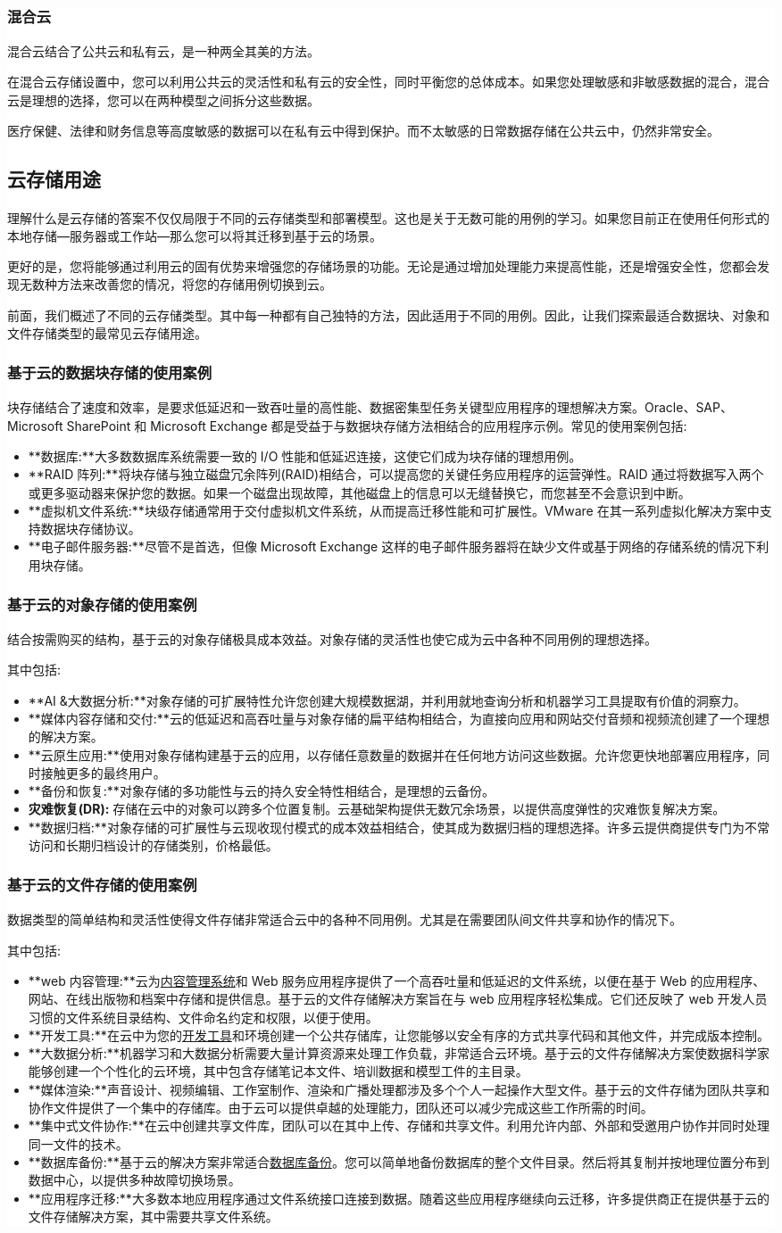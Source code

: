 ### 混合云

混合云结合了公共云和私有云，是一种两全其美的方法。

在混合云存储设置中，您可以利用公共云的灵活性和私有云的安全性，同时平衡您的总体成本。如果您处理敏感和非敏感数据的混合，混合云是理想的选择，您可以在两种模型之间拆分这些数据。

医疗保健、法律和财务信息等高度敏感的数据可以在私有云中得到保护。而不太敏感的日常数据存储在公共云中，仍然非常安全。

## 云存储用途

理解什么是云存储的答案不仅仅局限于不同的云存储类型和部署模型。这也是关于无数可能的用例的学习。如果您目前正在使用任何形式的本地存储—服务器或工作站—那么您可以将其迁移到基于云的场景。

更好的是，您将能够通过利用云的固有优势来增强您的存储场景的功能。无论是通过增加处理能力来提高性能，还是增强安全性，您都会发现无数种方法来改善您的情况，将您的存储用例切换到云。

前面，我们概述了不同的云存储类型。其中每一种都有自己独特的方法，因此适用于不同的用例。因此，让我们探索最适合数据块、对象和文件存储类型的最常见云存储用途。

### 基于云的数据块存储的使用案例

块存储结合了速度和效率，是要求低延迟和一致吞吐量的高性能、数据密集型任务关键型应用程序的理想解决方案。Oracle、SAP、Microsoft SharePoint 和 Microsoft Exchange 都是受益于与数据块存储方法相结合的应用程序示例。常见的使用案例包括:

*   **数据库:**大多数数据库系统需要一致的 I/O 性能和低延迟连接，这使它们成为块存储的理想用例。
*   **RAID 阵列:**将块存储与独立磁盘冗余阵列(RAID)相结合，可以提高您的关键任务应用程序的运营弹性。RAID 通过将数据写入两个或更多驱动器来保护您的数据。如果一个磁盘出现故障，其他磁盘上的信息可以无缝替换它，而您甚至不会意识到中断。
*   **虚拟机文件系统:**块级存储通常用于交付虚拟机文件系统，从而提高迁移性能和可扩展性。VMware 在其一系列虚拟化解决方案中支持数据块存储协议。
*   **电子邮件服务器:**尽管不是首选，但像 Microsoft Exchange 这样的电子邮件服务器将在缺少文件或基于网络的存储系统的情况下利用块存储。

### 基于云的对象存储的使用案例

结合按需购买的结构，基于云的对象存储极具成本效益。对象存储的灵活性也使它成为云中各种不同用例的理想选择。

其中包括:

*   **AI &大数据分析:**对象存储的可扩展特性允许您创建大规模数据湖，并利用就地查询分析和机器学习工具提取有价值的洞察力。
*   **媒体内容存储和交付:**云的低延迟和高吞吐量与对象存储的扁平结构相结合，为直接向应用和网站交付音频和视频流创建了一个理想的解决方案。
*   **云原生应用:**使用对象存储构建基于云的应用，以存储任意数量的数据并在任何地方访问这些数据。允许您更快地部署应用程序，同时接触更多的最终用户。
*   **备份和恢复:**对象存储的多功能性与云的持久安全特性相结合，是理想的云备份。
*   **灾难恢复(DR):** 存储在云中的对象可以跨多个位置复制。云基础架构提供无数冗余场景，以提供高度弹性的灾难恢复解决方案。
*   **数据归档:**对象存储的可扩展性与云现收现付模式的成本效益相结合，使其成为数据归档的理想选择。许多云提供商提供专门为不常访问和长期归档设计的存储类别，价格最低。

### 基于云的文件存储的使用案例

数据类型的简单结构和灵活性使得文件存储非常适合云中的各种不同用例。尤其是在需要团队间文件共享和协作的情况下。

其中包括:

*   **web 内容管理:**云为[内容管理系统](https://kinsta.com/knowledgebase/content-management-system/)和 Web 服务应用程序提供了一个高吞吐量和低延迟的文件系统，以便在基于 Web 的应用程序、网站、在线出版物和档案中存储和提供信息。基于云的文件存储解决方案旨在与 web 应用程序轻松集成。它们还反映了 web 开发人员习惯的文件系统目录结构、文件命名约定和权限，以便于使用。
*   **开发工具:**在云中为您的[开发工具](https://kinsta.com/blog/web-development-tools/)和环境创建一个公共存储库，让您能够以安全有序的方式共享代码和其他文件，并完成版本控制。
*   **大数据分析:**机器学习和大数据分析需要大量计算资源来处理工作负载，非常适合云环境。基于云的文件存储解决方案使数据科学家能够创建一个个性化的云环境，其中包含存储笔记本文件、培训数据和模型工件的主目录。
*   **媒体渲染:**声音设计、视频编辑、工作室制作、渲染和广播处理都涉及多个个人一起操作大型文件。基于云的文件存储为团队共享和协作文件提供了一个集中的存储库。由于云可以提供卓越的处理能力，团队还可以减少完成这些工作所需的时间。
*   **集中式文件协作:**在云中创建共享文件库，团队可以在其中上传、存储和共享文件。利用允许内部、外部和受邀用户协作并同时处理同一文件的技术。
*   **数据库备份:**基于云的解决方案非常适合[数据库备份](https://kinsta.com/knowledgebase/mysql-backup-database/)。您可以简单地备份数据库的整个文件目录。然后将其复制并按地理位置分布到数据中心，以提供多种故障切换场景。
*   **应用程序迁移:**大多数本地应用程序通过文件系统接口连接到数据。随着这些应用程序继续向云迁移，许多提供商正在提供基于云的文件存储解决方案，其中需要共享文件系统。
